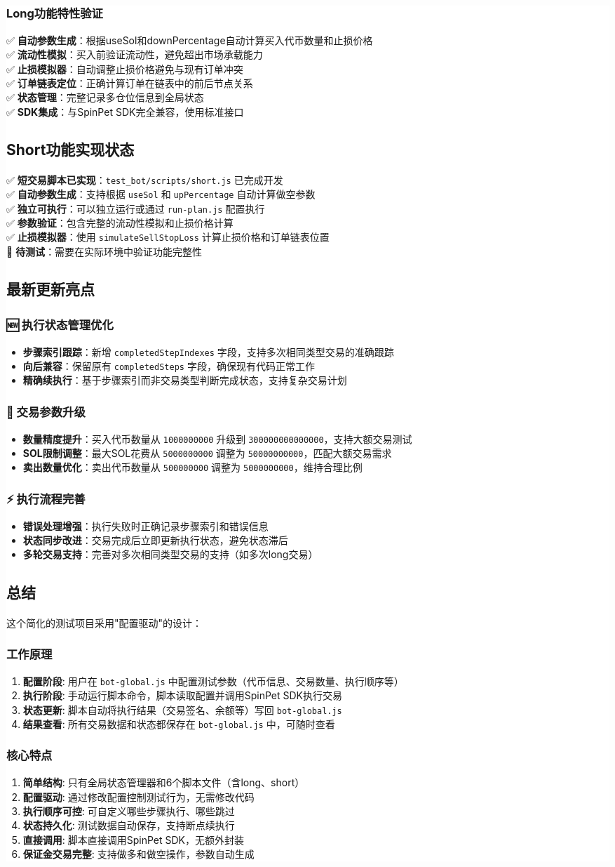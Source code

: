 ### Long功能特性验证

✅ **自动参数生成**：根据useSol和downPercentage自动计算买入代币数量和止损价格  
✅ **流动性模拟**：买入前验证流动性，避免超出市场承载能力  
✅ **止损模拟器**：自动调整止损价格避免与现有订单冲突  
✅ **订单链表定位**：正确计算订单在链表中的前后节点关系  
✅ **状态管理**：完整记录多仓位信息到全局状态  
✅ **SDK集成**：与SpinPet SDK完全兼容，使用标准接口  

## Short功能实现状态

✅ **短交易脚本已实现**：`test_bot/scripts/short.js` 已完成开发  
✅ **自动参数生成**：支持根据 `useSol` 和 `upPercentage` 自动计算做空参数  
✅ **独立可执行**：可以独立运行或通过 `run-plan.js` 配置执行  
✅ **参数验证**：包含完整的流动性模拟和止损价格计算  
✅ **止损模拟器**：使用 `simulateSellStopLoss` 计算止损价格和订单链表位置  
📝 **待测试**：需要在实际环境中验证功能完整性  

## 最新更新亮点

### 🆕 执行状态管理优化
- **步骤索引跟踪**：新增 `completedStepIndexes` 字段，支持多次相同类型交易的准确跟踪
- **向后兼容**：保留原有 `completedSteps` 字段，确保现有代码正常工作  
- **精确续执行**：基于步骤索引而非交易类型判断完成状态，支持复杂交易计划

### 🎯 交易参数升级
- **数量精度提升**：买入代币数量从 `1000000000` 升级到 `300000000000000`，支持大额交易测试
- **SOL限制调整**：最大SOL花费从 `5000000000` 调整为 `50000000000`，匹配大额交易需求
- **卖出数量优化**：卖出代币数量从 `500000000` 调整为 `5000000000`，维持合理比例

### ⚡ 执行流程完善  
- **错误处理增强**：执行失败时正确记录步骤索引和错误信息
- **状态同步改进**：交易完成后立即更新执行状态，避免状态滞后
- **多轮交易支持**：完善对多次相同类型交易的支持（如多次long交易）

## 总结

这个简化的测试项目采用"配置驱动"的设计：

### 工作原理
1. **配置阶段**: 用户在 `bot-global.js` 中配置测试参数（代币信息、交易数量、执行顺序等）
2. **执行阶段**: 手动运行脚本命令，脚本读取配置并调用SpinPet SDK执行交易
3. **状态更新**: 脚本自动将执行结果（交易签名、余额等）写回 `bot-global.js`
4. **结果查看**: 所有交易数据和状态都保存在 `bot-global.js` 中，可随时查看

### 核心特点
1. **简单结构**: 只有全局状态管理器和6个脚本文件（含long、short）
2. **配置驱动**: 通过修改配置控制测试行为，无需修改代码
3. **执行顺序可控**: 可自定义哪些步骤执行、哪些跳过
4. **状态持久化**: 测试数据自动保存，支持断点续执行
5. **直接调用**: 脚本直接调用SpinPet SDK，无额外封装
6. **保证金交易完整**: 支持做多和做空操作，参数自动生成
